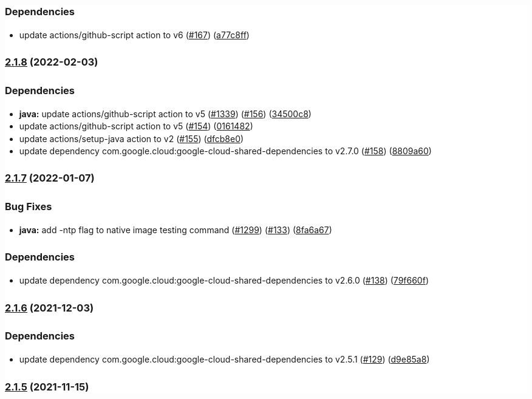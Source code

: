
### Dependencies

* update actions/github-script action to v6 ([#167](https://github.com/googleapis/java-shell/issues/167)) ([a77c8ff](https://github.com/googleapis/java-shell/commit/a77c8ffdeb43288b674be30d23dd302a0b2b8401))

### [2.1.8](https://github.com/googleapis/java-shell/compare/v2.1.7...v2.1.8) (2022-02-03)


### Dependencies

* **java:** update actions/github-script action to v5 ([#1339](https://github.com/googleapis/java-shell/issues/1339)) ([#156](https://github.com/googleapis/java-shell/issues/156)) ([34500c8](https://github.com/googleapis/java-shell/commit/34500c8e3da361918023e0db0c5a551aecb9fb10))
* update actions/github-script action to v5 ([#154](https://github.com/googleapis/java-shell/issues/154)) ([0161482](https://github.com/googleapis/java-shell/commit/0161482526153b02e1b3208903d257258e81937a))
* update actions/setup-java action to v2 ([#155](https://github.com/googleapis/java-shell/issues/155)) ([dfcb8e0](https://github.com/googleapis/java-shell/commit/dfcb8e0227dcead494dc0cfa19c7e57f7b46e241))
* update dependency com.google.cloud:google-cloud-shared-dependencies to v2.7.0 ([#158](https://github.com/googleapis/java-shell/issues/158)) ([8809a60](https://github.com/googleapis/java-shell/commit/8809a602fe92d92fba62357b557278fe1e034e26))

### [2.1.7](https://www.github.com/googleapis/java-shell/compare/v2.1.6...v2.1.7) (2022-01-07)


### Bug Fixes

* **java:** add -ntp flag to native image testing command ([#1299](https://www.github.com/googleapis/java-shell/issues/1299)) ([#133](https://www.github.com/googleapis/java-shell/issues/133)) ([8fa6a67](https://www.github.com/googleapis/java-shell/commit/8fa6a67dc0e843cf86c9eb21e47b7d1bff240860))


### Dependencies

* update dependency com.google.cloud:google-cloud-shared-dependencies to v2.6.0 ([#138](https://www.github.com/googleapis/java-shell/issues/138)) ([79f660f](https://www.github.com/googleapis/java-shell/commit/79f660f36bf8fc2e3da6227514296f135c5c4667))

### [2.1.6](https://www.github.com/googleapis/java-shell/compare/v2.1.5...v2.1.6) (2021-12-03)


### Dependencies

* update dependency com.google.cloud:google-cloud-shared-dependencies to v2.5.1 ([#129](https://www.github.com/googleapis/java-shell/issues/129)) ([d9e85a8](https://www.github.com/googleapis/java-shell/commit/d9e85a876e0a2a8ea535a0768f9fc3bb95a7e2a6))

### [2.1.5](https://www.github.com/googleapis/java-shell/compare/v2.1.4...v2.1.5) (2021-11-15)
